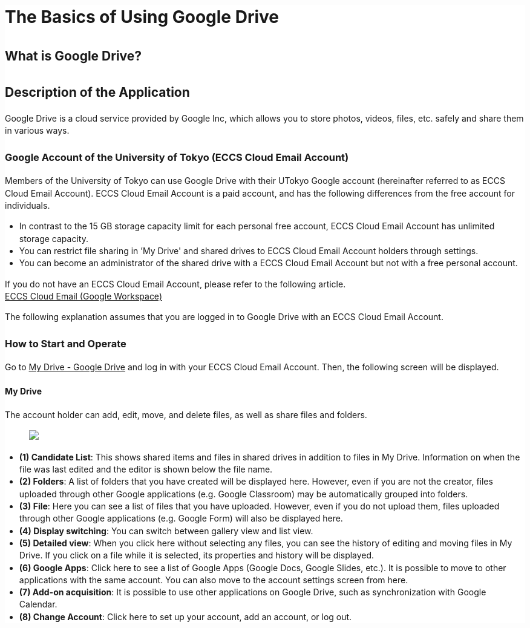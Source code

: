 # The Basics of Using Google Drive
## What is Google Drive?

## Description of the Application

Google Drive is a cloud service provided by Google Inc, which allows you to store photos, videos, files, etc. safely and share them in various ways.

### Google Account of the University of Tokyo (ECCS Cloud Email Account)

Members of the University of Tokyo can use Google Drive with their UTokyo Google account (hereinafter referred to as ECCS Cloud Email Account). ECCS Cloud Email Account is a paid account, and has the following differences from the free account for individuals.

* In contrast to the 15 GB storage capacity limit for each personal free account, ECCS Cloud Email Account has unlimited storage capacity.
* You can restrict file sharing in ’My Drive' and shared drives to ECCS Cloud Email Account holders through settings.
* You can become an administrator of the shared drive with a ECCS Cloud Email Account but not with a free personal account.

If you do not have an ECCS Cloud Email Account, please refer to the following article.    
[ECCS Cloud Email (Google Workspace)](https://utelecon.adm.u-tokyo.ac.jp/en/eccs_cloud_email)

The following explanation assumes that you are logged in to Google Drive with an ECCS Cloud Email Account.


### How to Start and Operate

Go to [My Drive - Google Drive](https://drive.google.com/drive/u/0/my-drive) and log in with your ECCS Cloud Email Account.
Then, the following screen will be displayed.

#### My Drive

The account holder can add, edit, move, and delete files, as well as share files and folders.

<figure>
<img src="pic1.png">
</figure>

* **(1) Candidate List**: This shows shared items and files in shared drives in addition to files in My Drive. Information on when the file was last edited and the editor is shown below the file name.
* **(2) Folders**: A list of folders that you have created will be displayed here. However, even if you are not the creator, files uploaded through other Google applications (e.g. Google Classroom) may be automatically grouped into folders.
* **(3) File**: Here you can see a list of files that you have uploaded. However, even if you do not upload them, files uploaded through other Google applications (e.g. Google Form) will also be displayed here.
* **(4) Display switching**: You can switch between gallery view and list view.
* **(5) Detailed view**: When you click here without selecting any files, you can see the history of editing and moving files in My Drive. If you click on a file while it is selected, its properties and history will be displayed.
* **(6) Google Apps**: Click here to see a list of Google Apps (Google Docs, Google Slides, etc.). It is possible to move to other applications with the same account. You can also move to the account settings screen from here.
* **(7) Add-on acquisition**: It is possible to use other applications on Google Drive, such as synchronization with Google Calendar.
* **(8) Change Account**: Click here to set up your account, add an account, or log out.
